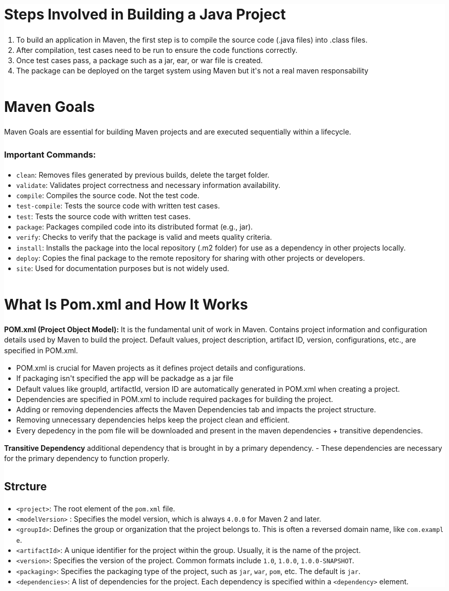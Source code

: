 # Steps Involved in Building a Java Project
1. To build an application in Maven, the first step is to compile the source code (.java files) into .class files.
2. After compilation, test cases need to be run to ensure the code functions correctly.
3. Once test cases pass, a package such as a jar, ear, or war file is created.
4. The package can be deployed on the target system using Maven but it's not a real maven responsability

# Maven Goals
Maven Goals are essential for building Maven projects and are executed sequentially within a lifecycle.

### Important Commands:
- `clean`: Removes files generated by previous builds, delete the target folder.
- `validate`: Validates project correctness and necessary information availability.
- `compile`: Compiles the source code. Not the test code.
- `test-compile`: Tests the source code with written test cases.
- `test`: Tests the source code with written test cases.
- `package`: Packages compiled code into its distributed format (e.g., jar).
- `verify`: Checks to verify that the package is valid and meets quality criteria.
- `install`: Installs the package into the local repository (.m2 folder) for use as a dependency in other projects locally.
- `deploy`: Copies the final package to the remote repository for sharing with other projects or developers.
- `site`: Used for documentation purposes but is not widely used.


# What Is Pom.xml and How It Works
**POM.xml (Project Object Model):** It is the fundamental unit of work in Maven. Contains project information and configuration details used by Maven to build the project. Default values, project description, artifact ID, version, configurations, etc., are specified in POM.xml.
- POM.xml is crucial for Maven projects as it defines project details and configurations.
- If packaging isn't specified the app will be packadge as a jar file
- Default values like groupId, artifactId, version ID are automatically generated in POM.xml when creating a project.
- Dependencies are specified in POM.xml to include required packages for building the project.
- Adding or removing dependencies affects the Maven Dependencies tab and impacts the project structure.
- Removing unnecessary dependencies helps keep the project clean and efficient.
- Every depedency in the pom file will be downloaded and present in the maven dependencies + transitive dependencies.

**Transitive Dependency**  additional dependency that is brought in by a primary dependency.   - These dependencies are necessary for the primary dependency to function properly. 



## Strcture
- `<project>`: The root element of the `pom.xml` file.
- `<modelVersion>` : Specifies the model version, which is always `4.0.0` for Maven 2 and later.
- `<groupId>`: Defines the group or organization that the project belongs to. This is often a reversed domain name, like `com.example`.
- `<artifactId>`: A unique identifier for the project within the group. Usually, it is the name of the project.
- `<version>`: Specifies the version of the project. Common formats include `1.0`, `1.0.0`, `1.0.0-SNAPSHOT`.
- `<packaging>`: Specifies the packaging type of the project, such as `jar`, `war`, `pom`, etc. The default is `jar`.
- `<dependencies>`: A list of dependencies for the project. Each dependency is specified within a `<dependency>` element.